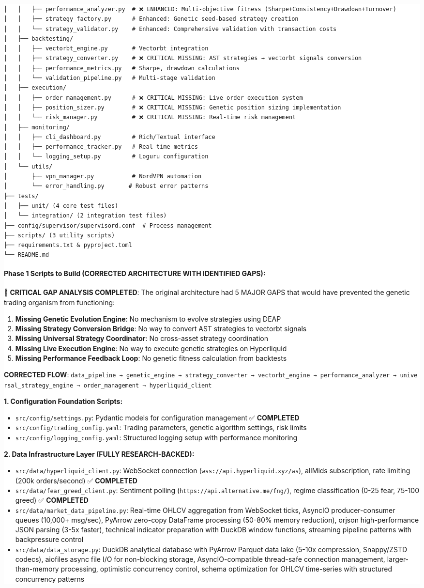 ```
│   │   ├── performance_analyzer.py  # ❌ ENHANCED: Multi-objective fitness (Sharpe+Consistency+Drawdown+Turnover)
│   │   ├── strategy_factory.py      # Enhanced: Genetic seed-based strategy creation
│   │   └── strategy_validator.py    # Enhanced: Comprehensive validation with transaction costs
│   ├── backtesting/
│   │   ├── vectorbt_engine.py       # Vectorbt integration
│   │   ├── strategy_converter.py    # ❌ CRITICAL MISSING: AST strategies → vectorbt signals conversion
│   │   ├── performance_metrics.py   # Sharpe, drawdown calculations
│   │   └── validation_pipeline.py   # Multi-stage validation
│   ├── execution/
│   │   ├── order_management.py      # ❌ CRITICAL MISSING: Live order execution system
│   │   ├── position_sizer.py        # ❌ CRITICAL MISSING: Genetic position sizing implementation
│   │   └── risk_manager.py          # ❌ CRITICAL MISSING: Real-time risk management
│   ├── monitoring/
│   │   ├── cli_dashboard.py         # Rich/Textual interface
│   │   ├── performance_tracker.py   # Real-time metrics
│   │   └── logging_setup.py         # Loguru configuration
│   └── utils/
│       ├── vpn_manager.py           # NordVPN automation
│       └── error_handling.py       # Robust error patterns
├── tests/
│   ├── unit/ (4 core test files)
│   └── integration/ (2 integration test files)
├── config/supervisor/supervisord.conf  # Process management
├── scripts/ (3 utility scripts)
├── requirements.txt & pyproject.toml
└── README.md
```

#### Phase 1 Scripts to Build (CORRECTED ARCHITECTURE WITH IDENTIFIED GAPS):

**🚨 CRITICAL GAP ANALYSIS COMPLETED**: The original architecture had 5 MAJOR GAPS that would have prevented the genetic trading organism from functioning:

1. **Missing Genetic Evolution Engine**: No mechanism to evolve strategies using DEAP
2. **Missing Strategy Conversion Bridge**: No way to convert AST strategies to vectorbt signals
3. **Missing Universal Strategy Coordinator**: No cross-asset strategy coordination
4. **Missing Live Execution Engine**: No way to execute genetic strategies on Hyperliquid
5. **Missing Performance Feedback Loop**: No genetic fitness calculation from backtests

**CORRECTED FLOW**: `data_pipeline → genetic_engine → strategy_converter → vectorbt_engine → performance_analyzer → universal_strategy_engine → order_management → hyperliquid_client`

**1. Configuration Foundation Scripts:**
- `src/config/settings.py`: Pydantic models for configuration management ✅ **COMPLETED**
- `src/config/trading_config.yaml`: Trading parameters, genetic algorithm settings, risk limits
- `src/config/logging_config.yaml`: Structured logging setup with performance monitoring

**2. Data Infrastructure Layer (FULLY RESEARCH-BACKED):**
- `src/data/hyperliquid_client.py`: WebSocket connection (`wss://api.hyperliquid.xyz/ws`), allMids subscription, rate limiting (200k orders/second) ✅ **COMPLETED**
- `src/data/fear_greed_client.py`: Sentiment polling (`https://api.alternative.me/fng/`), regime classification (0-25 fear, 75-100 greed) ✅ **COMPLETED**
- `src/data/market_data_pipeline.py`: Real-time OHLCV aggregation from WebSocket ticks, AsyncIO producer-consumer queues (10,000+ msg/sec), PyArrow zero-copy DataFrame processing (50-80% memory reduction), orjson high-performance JSON parsing (3-5x faster), technical indicator preparation with DuckDB window functions, streaming pipeline patterns with backpressure control
- `src/data/data_storage.py`: DuckDB analytical database with PyArrow Parquet data lake (5-10x compression, Snappy/ZSTD codecs), aiofiles async file I/O for non-blocking storage, AsyncIO-compatible thread-safe connection management, larger-than-memory processing, optimistic concurrency control, schema optimization for OHLCV time-series with structured concurrency patterns